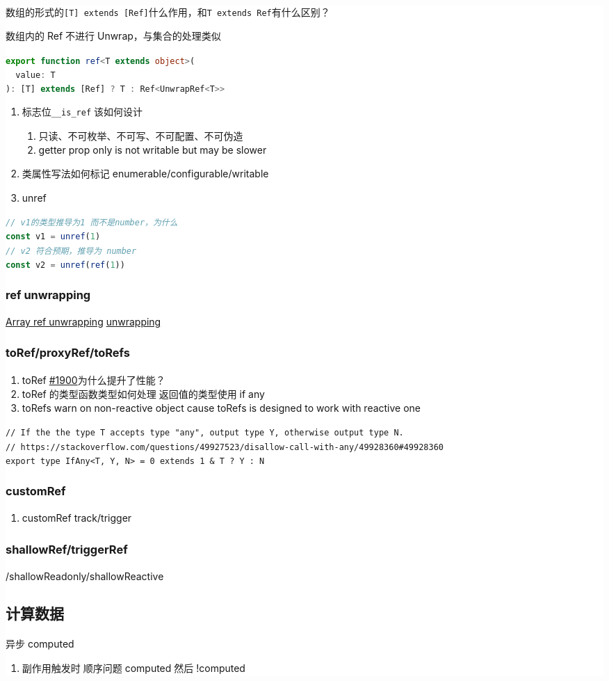 数组的形式的`[T] extends [Ref]`什么作用，和`T extends Ref`有什么区别？

数组内的 Ref 不进行 Unwrap，与集合的处理类似

```ts
export function ref<T extends object>(
  value: T
): [T] extends [Ref] ? T : Ref<UnwrapRef<T>>
```

1. 标志位`__is_ref` 该如何设计
   1. 只读、不可枚举、不可写、不可配置、不可伪造
   1. getter prop only is not writable but may be slower
1. 类属性写法如何标记 enumerable/configurable/writable

1. unref

```ts
// v1的类型推导为1 而不是number，为什么
const v1 = unref(1)
// v2 符合预期，推导为 number
const v2 = unref(ref(1))
```

### ref unwrapping

[Array ref unwrapping](https://github.com/vuejs/core/issues/737)
[unwrapping](https://vuejs.org/guide/essentials/reactivity-fundamentals.html#ref-unwrapping-in-templates)

### toRef/proxyRef/toRefs

1.  toRef [#1900](https://github.com/vuejs/core/pull/1900)为什么提升了性能？
1.  toRef 的类型函数类型如何处理 返回值的类型使用 if any
1.  toRefs warn on non-reactive object cause toRefs is designed to work with reactive one

```
// If the the type T accepts type "any", output type Y, otherwise output type N.
// https://stackoverflow.com/questions/49927523/disallow-call-with-any/49928360#49928360
export type IfAny<T, Y, N> = 0 extends 1 & T ? Y : N
```

### customRef

1. customRef track/trigger

### shallowRef/triggerRef

/shallowReadonly/shallowReactive

## 计算数据

异步 computed

1. 副作用触发时 顺序问题 computed 然后 !computed
